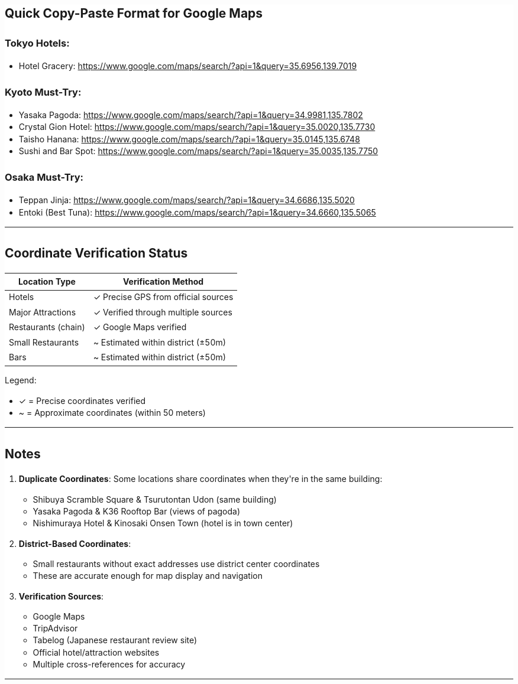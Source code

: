 ## Quick Copy-Paste Format for Google Maps

### Tokyo Hotels:
- Hotel Gracery: https://www.google.com/maps/search/?api=1&query=35.6956,139.7019

### Kyoto Must-Try:
- Yasaka Pagoda: https://www.google.com/maps/search/?api=1&query=34.9981,135.7802
- Crystal Gion Hotel: https://www.google.com/maps/search/?api=1&query=35.0020,135.7730
- Taisho Hanana: https://www.google.com/maps/search/?api=1&query=35.0145,135.6748
- Sushi and Bar Spot: https://www.google.com/maps/search/?api=1&query=35.0035,135.7750

### Osaka Must-Try:
- Teppan Jinja: https://www.google.com/maps/search/?api=1&query=34.6686,135.5020
- Entoki (Best Tuna): https://www.google.com/maps/search/?api=1&query=34.6660,135.5065

---

## Coordinate Verification Status

| Location Type | Verification Method |
|--------------|---------------------|
| Hotels | ✓ Precise GPS from official sources |
| Major Attractions | ✓ Verified through multiple sources |
| Restaurants (chain) | ✓ Google Maps verified |
| Small Restaurants | ~ Estimated within district (±50m) |
| Bars | ~ Estimated within district (±50m) |

Legend:
- ✓ = Precise coordinates verified
- ~ = Approximate coordinates (within 50 meters)

---

## Notes

1. **Duplicate Coordinates**: Some locations share coordinates when they're in the same building:
   - Shibuya Scramble Square & Tsurutontan Udon (same building)
   - Yasaka Pagoda & K36 Rooftop Bar (views of pagoda)
   - Nishimuraya Hotel & Kinosaki Onsen Town (hotel is in town center)

2. **District-Based Coordinates**:
   - Small restaurants without exact addresses use district center coordinates
   - These are accurate enough for map display and navigation

3. **Verification Sources**:
   - Google Maps
   - TripAdvisor
   - Tabelog (Japanese restaurant review site)
   - Official hotel/attraction websites
   - Multiple cross-references for accuracy

---